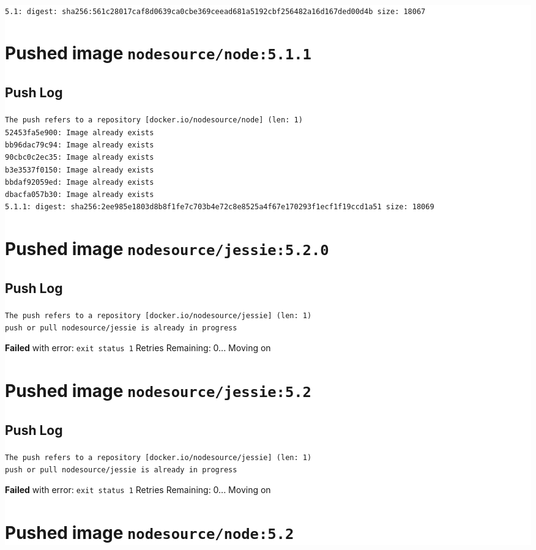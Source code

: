 ```
5.1: digest: sha256:561c28017caf8d0639ca0cbe369ceead681a5192cbf256482a16d167ded00d4b size: 18067

```

# Pushed image `nodesource/node:5.1.1`

## Push Log

```
The push refers to a repository [docker.io/nodesource/node] (len: 1)
52453fa5e900: Image already exists
bb96dac79c94: Image already exists
90cbc0c2ec35: Image already exists
b3e3537f0150: Image already exists
bbdaf92059ed: Image already exists
dbacfa057b30: Image already exists
5.1.1: digest: sha256:2ee985e1803d8b8f1fe7c703b4e72c8e8525a4f67e170293f1ecf1f19ccd1a51 size: 18069

```

# Pushed image `nodesource/jessie:5.2.0`

## Push Log

```
The push refers to a repository [docker.io/nodesource/jessie] (len: 1)
push or pull nodesource/jessie is already in progress

```

**Failed** with error: `exit status 1`
Retries Remaining: 0... Moving on

# Pushed image `nodesource/jessie:5.2`

## Push Log

```
The push refers to a repository [docker.io/nodesource/jessie] (len: 1)
push or pull nodesource/jessie is already in progress

```

**Failed** with error: `exit status 1`
Retries Remaining: 0... Moving on

# Pushed image `nodesource/node:5.2`
